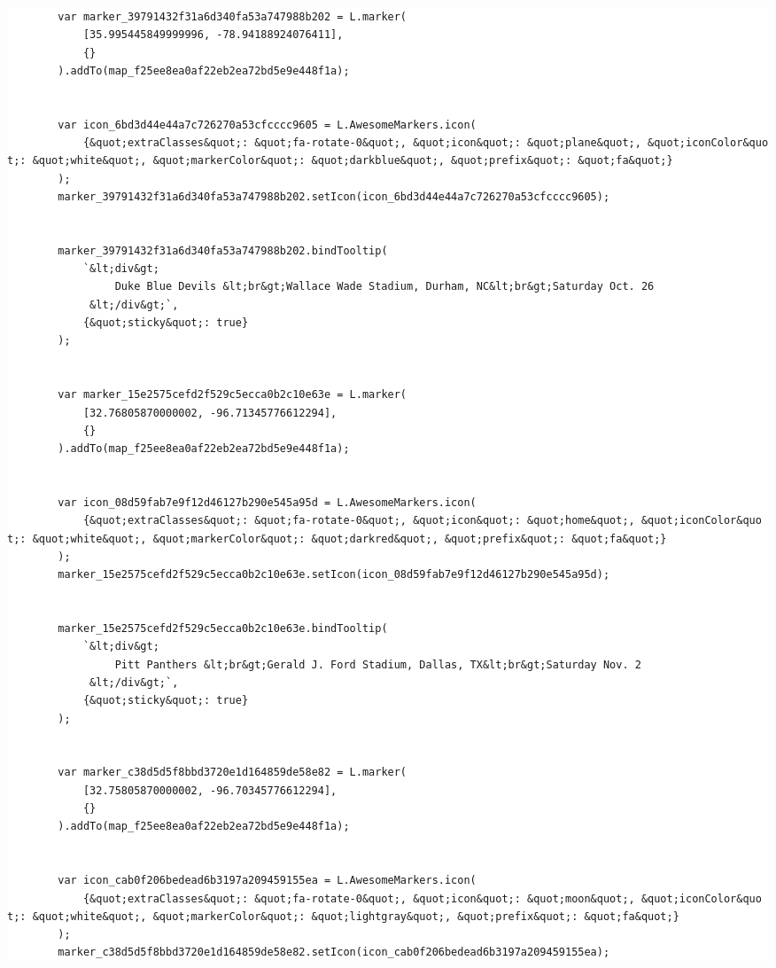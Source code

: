 
            var marker_39791432f31a6d340fa53a747988b202 = L.marker(
                [35.995445849999996, -78.94188924076411],
                {}
            ).addTo(map_f25ee8ea0af22eb2ea72bd5e9e448f1a);


            var icon_6bd3d44e44a7c726270a53cfcccc9605 = L.AwesomeMarkers.icon(
                {&quot;extraClasses&quot;: &quot;fa-rotate-0&quot;, &quot;icon&quot;: &quot;plane&quot;, &quot;iconColor&quot;: &quot;white&quot;, &quot;markerColor&quot;: &quot;darkblue&quot;, &quot;prefix&quot;: &quot;fa&quot;}
            );
            marker_39791432f31a6d340fa53a747988b202.setIcon(icon_6bd3d44e44a7c726270a53cfcccc9605);


            marker_39791432f31a6d340fa53a747988b202.bindTooltip(
                `&lt;div&gt;
                     Duke Blue Devils &lt;br&gt;Wallace Wade Stadium, Durham, NC&lt;br&gt;Saturday Oct. 26
                 &lt;/div&gt;`,
                {&quot;sticky&quot;: true}
            );


            var marker_15e2575cefd2f529c5ecca0b2c10e63e = L.marker(
                [32.76805870000002, -96.71345776612294],
                {}
            ).addTo(map_f25ee8ea0af22eb2ea72bd5e9e448f1a);


            var icon_08d59fab7e9f12d46127b290e545a95d = L.AwesomeMarkers.icon(
                {&quot;extraClasses&quot;: &quot;fa-rotate-0&quot;, &quot;icon&quot;: &quot;home&quot;, &quot;iconColor&quot;: &quot;white&quot;, &quot;markerColor&quot;: &quot;darkred&quot;, &quot;prefix&quot;: &quot;fa&quot;}
            );
            marker_15e2575cefd2f529c5ecca0b2c10e63e.setIcon(icon_08d59fab7e9f12d46127b290e545a95d);


            marker_15e2575cefd2f529c5ecca0b2c10e63e.bindTooltip(
                `&lt;div&gt;
                     Pitt Panthers &lt;br&gt;Gerald J. Ford Stadium, Dallas, TX&lt;br&gt;Saturday Nov. 2
                 &lt;/div&gt;`,
                {&quot;sticky&quot;: true}
            );


            var marker_c38d5d5f8bbd3720e1d164859de58e82 = L.marker(
                [32.75805870000002, -96.70345776612294],
                {}
            ).addTo(map_f25ee8ea0af22eb2ea72bd5e9e448f1a);


            var icon_cab0f206bedead6b3197a209459155ea = L.AwesomeMarkers.icon(
                {&quot;extraClasses&quot;: &quot;fa-rotate-0&quot;, &quot;icon&quot;: &quot;moon&quot;, &quot;iconColor&quot;: &quot;white&quot;, &quot;markerColor&quot;: &quot;lightgray&quot;, &quot;prefix&quot;: &quot;fa&quot;}
            );
            marker_c38d5d5f8bbd3720e1d164859de58e82.setIcon(icon_cab0f206bedead6b3197a209459155ea);
